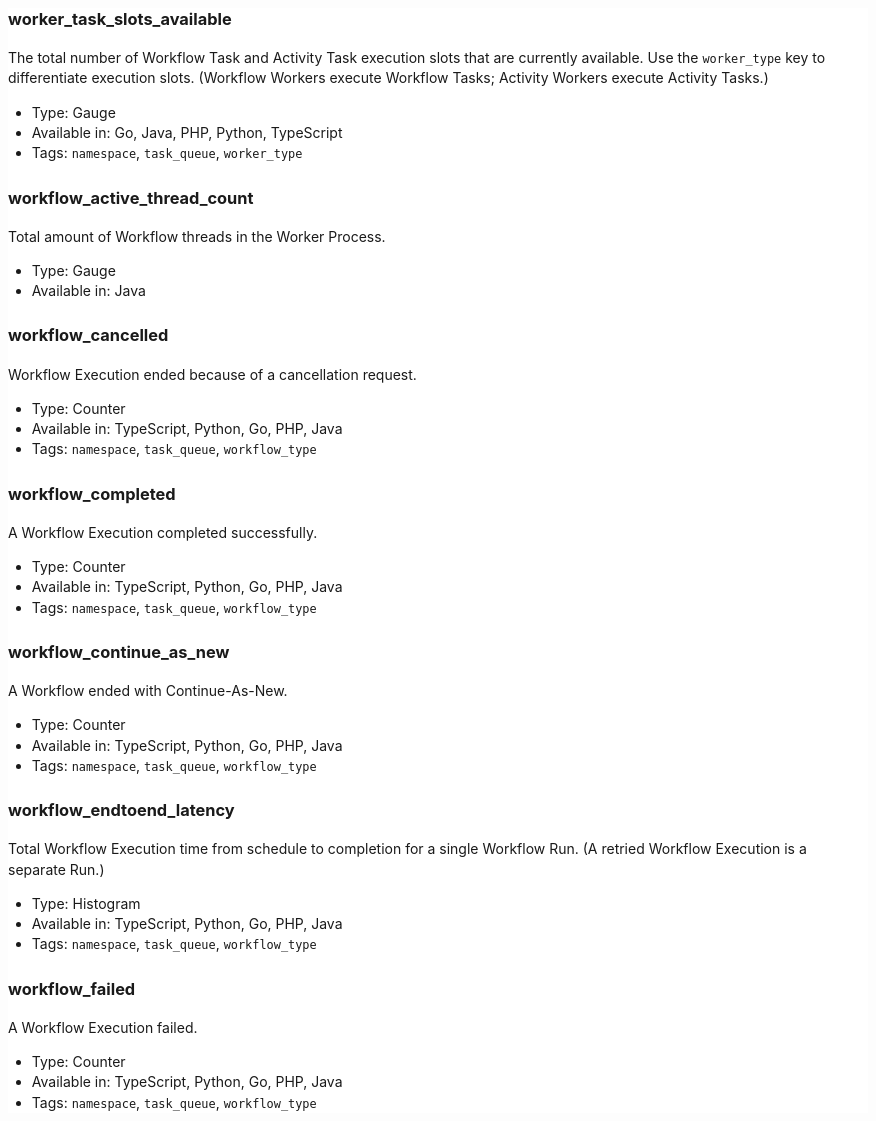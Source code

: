 ### worker_task_slots_available

The total number of Workflow Task and Activity Task execution slots that are currently available.
Use the `worker_type` key to differentiate execution slots.
(Workflow Workers execute Workflow Tasks; Activity Workers execute Activity Tasks.)

- Type: Gauge
- Available in: Go, Java, PHP, Python, TypeScript
- Tags: `namespace`, `task_queue`, `worker_type`

### workflow_active_thread_count

Total amount of Workflow threads in the Worker Process.

- Type: Gauge
- Available in: Java

### workflow_cancelled

Workflow Execution ended because of a cancellation request.

- Type: Counter
- Available in: TypeScript, Python, Go, PHP, Java
- Tags: `namespace`, `task_queue`, `workflow_type`

### workflow_completed

A Workflow Execution completed successfully.

- Type: Counter
- Available in: TypeScript, Python, Go, PHP, Java
- Tags: `namespace`, `task_queue`, `workflow_type`

### workflow_continue_as_new

A Workflow ended with Continue-As-New.

- Type: Counter
- Available in: TypeScript, Python, Go, PHP, Java
- Tags: `namespace`, `task_queue`, `workflow_type`

### workflow_endtoend_latency

Total Workflow Execution time from schedule to completion for a single Workflow Run. (A retried Workflow Execution is a separate Run.)

- Type: Histogram
- Available in: TypeScript, Python, Go, PHP, Java
- Tags: `namespace`, `task_queue`, `workflow_type`

### workflow_failed

A Workflow Execution failed.

- Type: Counter
- Available in: TypeScript, Python, Go, PHP, Java
- Tags: `namespace`, `task_queue`, `workflow_type`

